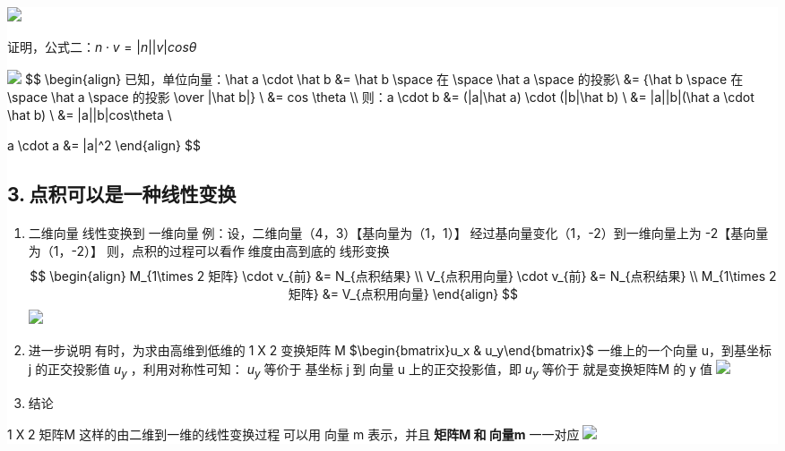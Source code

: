 
![](images/dot1.png)



证明，公式二：$n \cdot v = |n||v|cos\theta$

![](./images/vectorProject2.png)
$$
\begin{align}
已知，单位向量：\hat a \cdot \hat b 
&= \hat b \space 在 \space \hat a \space 的投影\\
&= {\hat b \space 在 \space \hat a \space 的投影 \over |\hat b|} \\
&= cos \theta \\\\
则：a \cdot b 
&= (|a|\hat a) \cdot (|b|\hat b) \\
&= |a||b|(\hat a \cdot \hat b) \\
&= |a||b|cos\theta \\

a \cdot a &= |a|^2 
\end{align}
$$



## 3. 点积可以是一种线性变换

1. 二维向量 线性变换到 一维向量
    例：设，二维向量（4，3）【基向量为（1，1）】
    经过基向量变化（1，-2）到一维向量上为 -2【基向量为（1，-2）】
    则，点积的过程可以看作 维度由高到底的 线形变换
$$
  \begin{align}
  M_{1\times 2 矩阵} \cdot v_{前} &= N_{点积结果} \\
  V_{点积用向量} \cdot v_{前} &= N_{点积结果} \\
  M_{1\times 2 矩阵} &= V_{点积用向量}
  \end{align}
$$
  ![](images/dot2.png)

2. 进一步说明
    有时，为求由高维到低维的 1 X 2 变换矩阵 M $\begin{bmatrix}u_x & u_y\end{bmatrix}$
    一维上的一个向量 u，到基坐标 j 的正交投影值 $u_y$ ，利用对称性可知：
   $u_y$ 等价于 基坐标 j 到 向量 u 上的正交投影值，即
   $u_y$ 等价于 就是变换矩阵M 的 y 值
    ![](images/dot4.png)

3. 结论

  1 X 2 矩阵M 这样的由二维到一维的线性变换过程 可以用 向量 m 表示，并且 **矩阵M 和 向量m** 一一对应
  ![](images/dot5.png)


